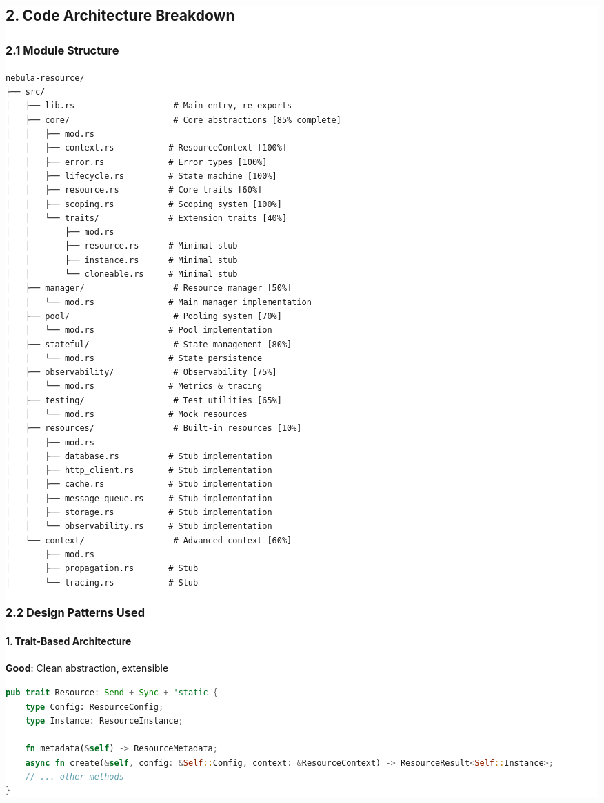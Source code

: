 
## 2. Code Architecture Breakdown

### 2.1 Module Structure

```
nebula-resource/
├── src/
│   ├── lib.rs                    # Main entry, re-exports
│   ├── core/                     # Core abstractions [85% complete]
│   │   ├── mod.rs
│   │   ├── context.rs           # ResourceContext [100%]
│   │   ├── error.rs             # Error types [100%]
│   │   ├── lifecycle.rs         # State machine [100%]
│   │   ├── resource.rs          # Core traits [60%]
│   │   ├── scoping.rs           # Scoping system [100%]
│   │   └── traits/              # Extension traits [40%]
│   │       ├── mod.rs
│   │       ├── resource.rs      # Minimal stub
│   │       ├── instance.rs      # Minimal stub
│   │       └── cloneable.rs     # Minimal stub
│   ├── manager/                  # Resource manager [50%]
│   │   └── mod.rs               # Main manager implementation
│   ├── pool/                     # Pooling system [70%]
│   │   └── mod.rs               # Pool implementation
│   ├── stateful/                 # State management [80%]
│   │   └── mod.rs               # State persistence
│   ├── observability/            # Observability [75%]
│   │   └── mod.rs               # Metrics & tracing
│   ├── testing/                  # Test utilities [65%]
│   │   └── mod.rs               # Mock resources
│   ├── resources/                # Built-in resources [10%]
│   │   ├── mod.rs
│   │   ├── database.rs          # Stub implementation
│   │   ├── http_client.rs       # Stub implementation
│   │   ├── cache.rs             # Stub implementation
│   │   ├── message_queue.rs     # Stub implementation
│   │   ├── storage.rs           # Stub implementation
│   │   └── observability.rs     # Stub implementation
│   └── context/                  # Advanced context [60%]
│       ├── mod.rs
│       ├── propagation.rs       # Stub
│       └── tracing.rs           # Stub
```

### 2.2 Design Patterns Used

#### 1. **Trait-Based Architecture**
**Good**: Clean abstraction, extensible

```rust
pub trait Resource: Send + Sync + 'static {
    type Config: ResourceConfig;
    type Instance: ResourceInstance;

    fn metadata(&self) -> ResourceMetadata;
    async fn create(&self, config: &Self::Config, context: &ResourceContext) -> ResourceResult<Self::Instance>;
    // ... other methods
}
```
